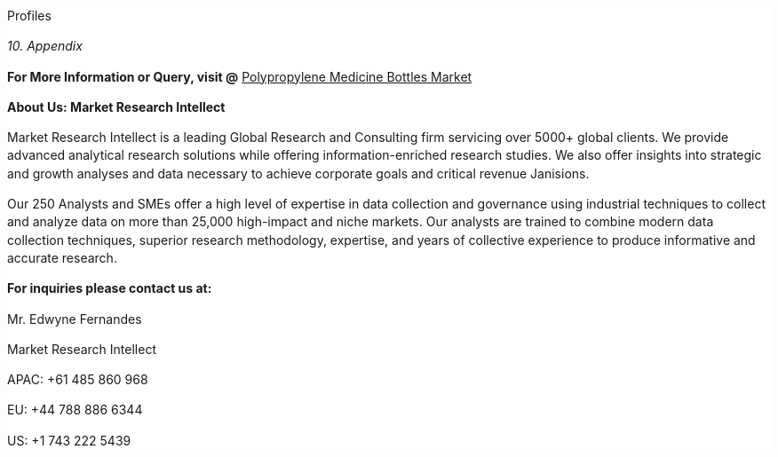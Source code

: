 Profiles</span></em></p><p><em><span class="font-[700]">10. Appendix</span></em></p><p><span class="font-[700]"><strong>For More Information or Query, visit&nbsp;@</strong>&nbsp;</span><span class="font-[700]"><a href="https://www.marketresearchintellect.com/product/global-polypropylene-medicine-bottles-market-size-forecast/?utm_source=Linkedin&utm_medium=846" target="_blank" data-tracking-control-name="article-ssr-frontend-pulse_little-text-block" data-tracking-will-navigate="" data-test-link="">Polypropylene Medicine Bottles Market</a></span></p><p><strong><span class="font-[700]">About Us: Market Research Intellect</span></strong></p><p><span class="">Market Research Intellect is a leading Global Research and Consulting firm servicing over 5000+ global clients. We provide advanced analytical research solutions while offering information-enriched research studies.&nbsp;</span>We also offer insights into strategic and growth analyses and data necessary to achieve corporate goals and critical revenue Janisions.</p><p><span class="">Our 250 Analysts and SMEs offer a high level of expertise in data collection and governance using industrial techniques to collect and analyze data on more than 25,000 high-impact and niche markets. Our analysts are trained to combine modern data collection techniques, superior research methodology, expertise, and years of collective experience to produce informative and accurate research.</span></p><p><strong>For inquiries please contact us at:</strong></p><p>Mr. Edwyne Fernandes</p><p>Market Research Intellect</p><p>APAC: +61 485 860 968</p><p>EU: +44 788 886 6344</p><p>US: +1 743 222 5439</p>
